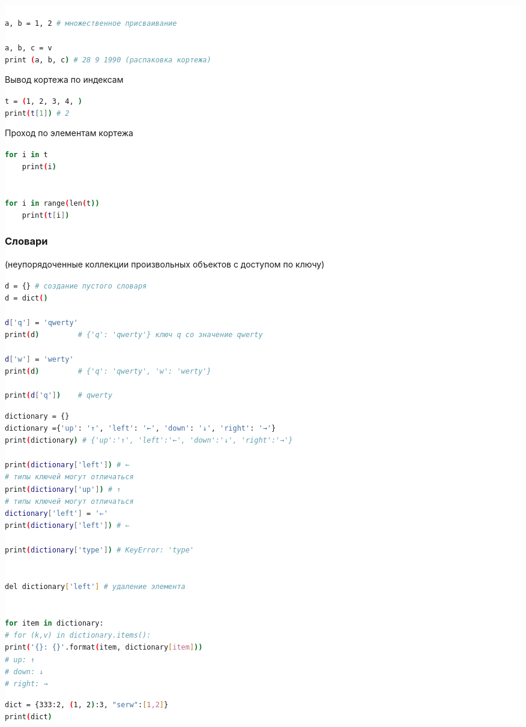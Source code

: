 ```sh

a, b = 1, 2 # множественное присваивание

a, b, c = v
print (a, b, c) # 28 9 1990 (распаковка кортежа)
```

Вывод кортежа по индексам
```sh
t = (1, 2, 3, 4, )
print(t[1]) # 2
```

Проход по элементам кортежа 
```sh
for i in t
    print(i)


for i in range(len(t))
    print(t[i])  
```
### Словари 
(неупорядоченные коллекции произвольных объектов с доступом по ключу)

```sh
d = {} # создание пустого словаря
d = dict()

d['q'] = 'qwerty'
print(d)         # {'q': 'qwerty'} ключ q со значение qwerty

d['w'] = 'werty'
print(d)         # {'q': 'qwerty', 'w': 'werty'} 

print(d['q'])    # qwerty
```

```sh
dictionary = {}
dictionary ={'up': '↑', 'left': '←', 'down': '↓', 'right': '→'}
print(dictionary) # {'up':'↑', 'left':'←', 'down':'↓', 'right':'→'}

print(dictionary['left']) # ←
# типы ключей могут отличаться
print(dictionary['up']) # ↑
# типы ключей могут отличаться
dictionary['left'] = '⇐'
print(dictionary['left']) # ⇐

print(dictionary['type']) # KeyError: 'type'


del dictionary['left'] # удаление элемента


for item in dictionary: 
# for (k,v) in dictionary.items():
print('{}: {}'.format(item, dictionary[item]))
# up: ↑
# down: ↓
# right: →
```
```sh
dict = {333:2, (1, 2):3, "serw":[1,2]}
print(dict)
```
